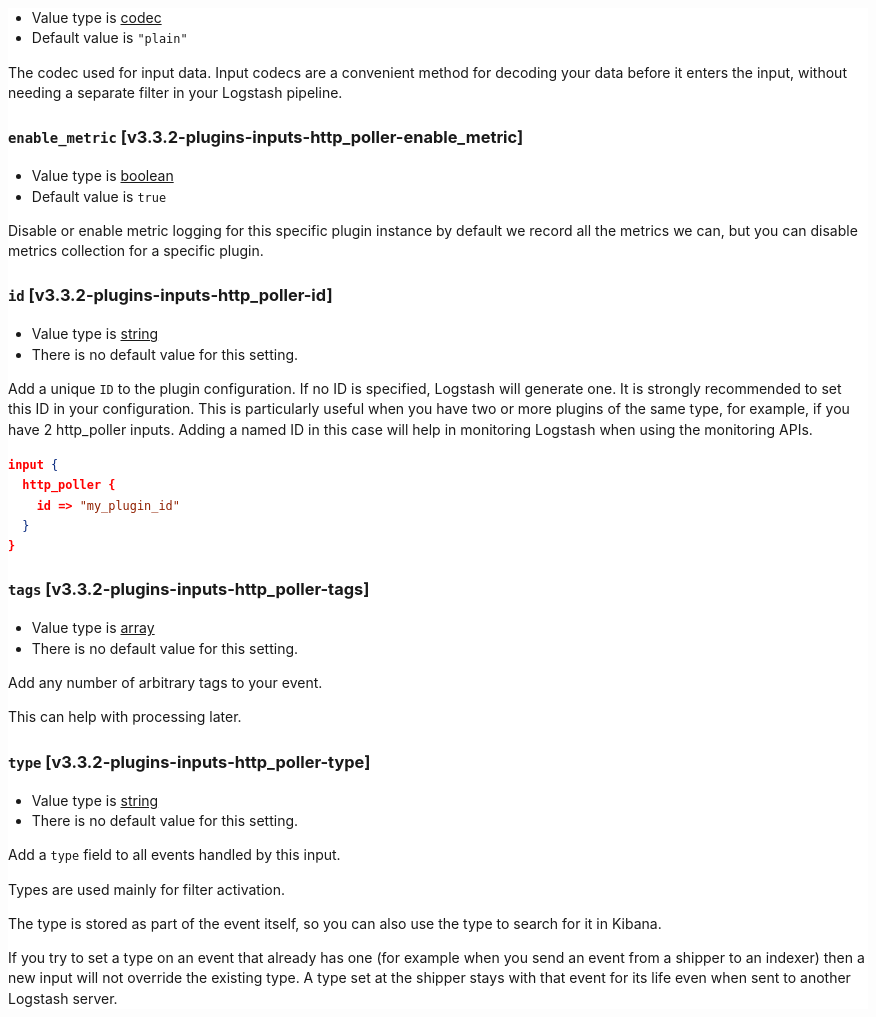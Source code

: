 * Value type is [codec](logstash://reference/configuration-file-structure.md#codec)
* Default value is `"plain"`

The codec used for input data. Input codecs are a convenient method for decoding your data before it enters the input, without needing a separate filter in your Logstash pipeline.


### `enable_metric` [v3.3.2-plugins-inputs-http_poller-enable_metric]

* Value type is [boolean](logstash://reference/configuration-file-structure.md#boolean)
* Default value is `true`

Disable or enable metric logging for this specific plugin instance by default we record all the metrics we can, but you can disable metrics collection for a specific plugin.


### `id` [v3.3.2-plugins-inputs-http_poller-id]

* Value type is [string](logstash://reference/configuration-file-structure.md#string)
* There is no default value for this setting.

Add a unique `ID` to the plugin configuration. If no ID is specified, Logstash will generate one. It is strongly recommended to set this ID in your configuration. This is particularly useful when you have two or more plugins of the same type, for example, if you have 2 http_poller inputs. Adding a named ID in this case will help in monitoring Logstash when using the monitoring APIs.

```json
input {
  http_poller {
    id => "my_plugin_id"
  }
}
```


### `tags` [v3.3.2-plugins-inputs-http_poller-tags]

* Value type is [array](logstash://reference/configuration-file-structure.md#array)
* There is no default value for this setting.

Add any number of arbitrary tags to your event.

This can help with processing later.


### `type` [v3.3.2-plugins-inputs-http_poller-type]

* Value type is [string](logstash://reference/configuration-file-structure.md#string)
* There is no default value for this setting.

Add a `type` field to all events handled by this input.

Types are used mainly for filter activation.

The type is stored as part of the event itself, so you can also use the type to search for it in Kibana.

If you try to set a type on an event that already has one (for example when you send an event from a shipper to an indexer) then a new input will not override the existing type. A type set at the shipper stays with that event for its life even when sent to another Logstash server.



